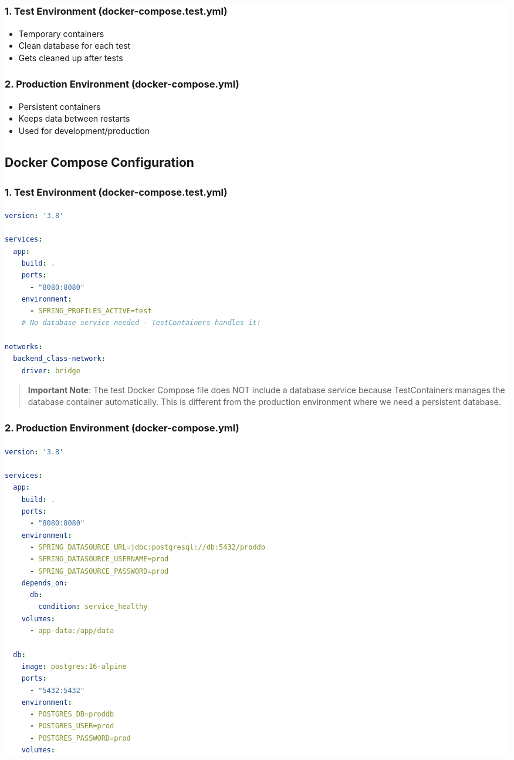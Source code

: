 ### 1. Test Environment (docker-compose.test.yml)
- Temporary containers
- Clean database for each test
- Gets cleaned up after tests

### 2. Production Environment (docker-compose.yml)
- Persistent containers
- Keeps data between restarts
- Used for development/production

## Docker Compose Configuration

### 1. Test Environment (docker-compose.test.yml)
```yaml
version: '3.8'

services:
  app:
    build: .
    ports:
      - "8080:8080"
    environment:
      - SPRING_PROFILES_ACTIVE=test
    # No database service needed - TestContainers handles it!

networks:
  backend_class-network:
    driver: bridge
```

> **Important Note**: The test Docker Compose file does NOT include a database service because TestContainers manages the database container automatically. This is different from the production environment where we need a persistent database.

### 2. Production Environment (docker-compose.yml)
```yaml
version: '3.8'

services:
  app:
    build: .
    ports:
      - "8080:8080"
    environment:
      - SPRING_DATASOURCE_URL=jdbc:postgresql://db:5432/proddb
      - SPRING_DATASOURCE_USERNAME=prod
      - SPRING_DATASOURCE_PASSWORD=prod
    depends_on:
      db:
        condition: service_healthy
    volumes:
      - app-data:/app/data

  db:
    image: postgres:16-alpine
    ports:
      - "5432:5432"
    environment:
      - POSTGRES_DB=proddb
      - POSTGRES_USER=prod
      - POSTGRES_PASSWORD=prod
    volumes:
```